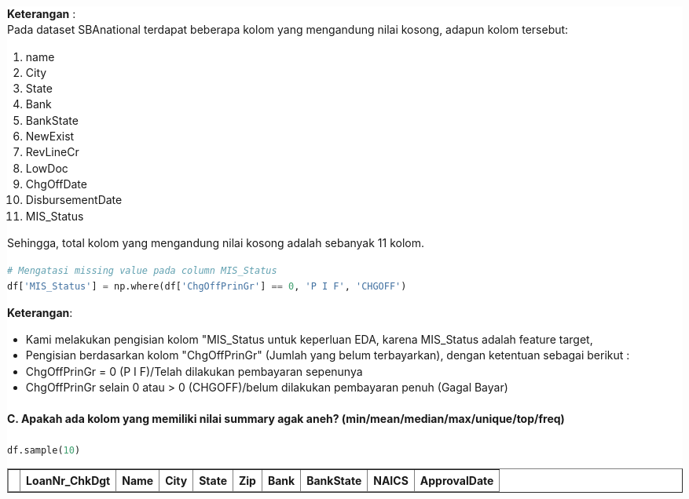 

**Keterangan** : <br>
Pada dataset SBAnational terdapat beberapa kolom yang mengandung nilai kosong, adapun kolom tersebut:
1. name
2. City
3. State
4. Bank
5. BankState
6. NewExist
7. RevLineCr
8. LowDoc
9. ChgOffDate
10. DisbursementDate 
11. MIS_Status

Sehingga, total kolom yang mengandung nilai kosong adalah sebanyak 11 kolom.


```python
# Mengatasi missing value pada column MIS_Status
df['MIS_Status'] = np.where(df['ChgOffPrinGr'] == 0, 'P I F', 'CHGOFF')
```

**Keterangan**:<br>
- Kami melakukan pengisian kolom "MIS_Status untuk keperluan EDA, karena MIS_Status adalah feature target, 
- Pengisian berdasarkan kolom "ChgOffPrinGr" (Jumlah yang belum terbayarkan), dengan ketentuan sebagai berikut :
- ChgOffPrinGr = 0 (P I F)/Telah dilakukan pembayaran sepenunya
- ChgOffPrinGr selain 0 atau > 0 (CHGOFF)/belum dilakukan pembayaran penuh (Gagal Bayar)

#### C. Apakah ada kolom yang memiliki nilai summary agak aneh? (min/mean/median/max/unique/top/freq) 


```python
df.sample(10)
```




<div>
<style scoped>
    .dataframe tbody tr th:only-of-type {
        vertical-align: middle;
    }

    .dataframe tbody tr th {
        vertical-align: top;
    }

    .dataframe thead th {
        text-align: right;
    }
</style>
<table border="1" class="dataframe">
  <thead>
    <tr style="text-align: right;">
      <th></th>
      <th>LoanNr_ChkDgt</th>
      <th>Name</th>
      <th>City</th>
      <th>State</th>
      <th>Zip</th>
      <th>Bank</th>
      <th>BankState</th>
      <th>NAICS</th>
      <th>ApprovalDate</th>